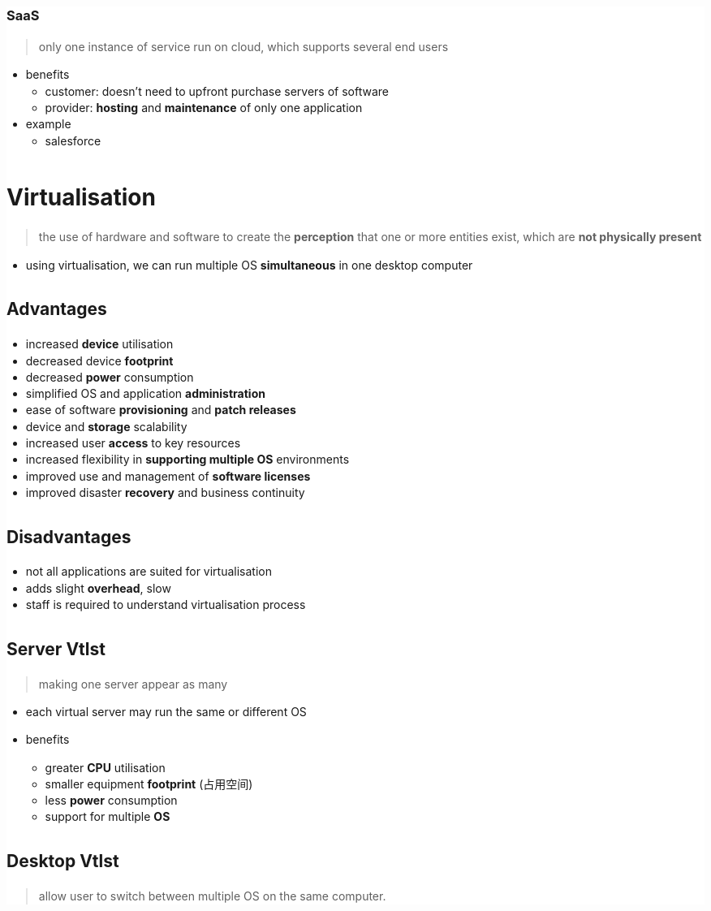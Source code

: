 ### SaaS

> only one instance of service run on cloud, which supports several end users

- benefits
  - customer: doesn’t need to upfront purchase servers of software
  - provider: **hosting** and **maintenance** of only one application
- example
  - salesforce

# Virtualisation

> the use of hardware and software to create the **perception** that one or more entities exist, which are **not physically present**

- using virtualisation, we can run multiple OS **simultaneous** in one  desktop computer

## Advantages

- increased **device** utilisation
- decreased device **footprint**
- decreased **power** consumption
- simplified OS and application **administration**
- ease of software **provisioning** and **patch releases**
- device and **storage** scalability
- increased user **access** to key resources
- increased flexibility in **supporting multiple OS** environments
- improved use and management of **software licenses**
- improved disaster **recovery** and business continuity

## Disadvantages

- not all applications are suited for virtualisation
- adds slight **overhead**, slow
- staff is required to understand virtualisation process

## Server Vtlst

> making one server appear as many

- each virtual server may run the same or different OS

- benefits
  - greater **CPU** utilisation
  - smaller equipment **footprint** (占用空间)
  - less **power** consumption
  - support for multiple **OS**

## Desktop Vtlst

> allow user to switch between multiple OS on the same computer. 
